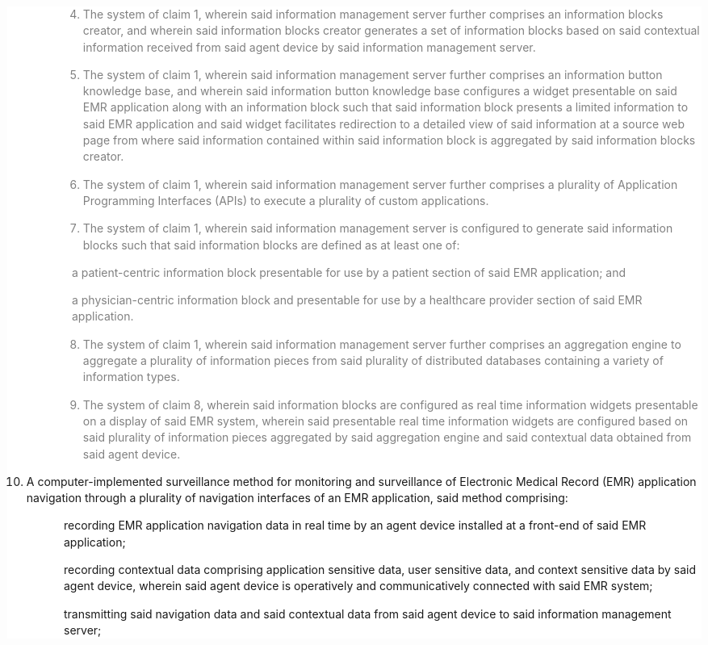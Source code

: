 <div style="padding-left:70px;color:grey">

4. The system of claim 1, wherein said information management server further comprises an information blocks creator, and wherein said information blocks creator generates a set of information blocks based on said contextual information received from said agent device by said information management server.

5. The system of claim 1, wherein said information management server further comprises an information button knowledge base, and wherein said information button knowledge base configures a widget presentable on said EMR application along with an information block such that said information block presents a limited information to said EMR application and said widget facilitates redirection to a detailed view of said information at a source web page from where said information contained within said information block is aggregated by said information blocks creator.

6. The system of claim 1, wherein said information management server further comprises a plurality of Application Programming Interfaces (APIs) to execute a plurality of custom applications.

7. The system of claim 1, wherein said information management server is configured to generate said information blocks such that said information blocks are defined as at least one of:

</div>

<div style="padding-left:80px;color:grey">

a patient-centric information block presentable for use by a patient section of said EMR application; and

a physician-centric information block and presentable for use by a healthcare provider section of said EMR application.

</div>

<div style="padding-left:70px;color:grey">

8. The system of claim 1, wherein said information management server further comprises an aggregation engine to aggregate a plurality of information pieces from said plurality of distributed databases containing a variety of information types.

9. The system of claim 8, wherein said information blocks are configured as real time information widgets presentable on a display of said EMR system, wherein said presentable real time information widgets are configured based on said plurality of information pieces aggregated by said aggregation engine and said contextual data obtained from said agent device.

</div>

10. A computer-implemented surveillance method for monitoring and surveillance of Electronic Medical Record (EMR) application navigation through a plurality of navigation interfaces of an EMR application, said method comprising:

<div style="padding-left:70px">

recording EMR application navigation data in real time by an agent device installed at a front-end of said EMR application;

recording contextual data comprising application sensitive data, user sensitive data, and context sensitive data by said agent device, wherein said agent device is operatively and communicatively connected with said EMR system;

transmitting said navigation data and said contextual data from said agent device to said information management server;

